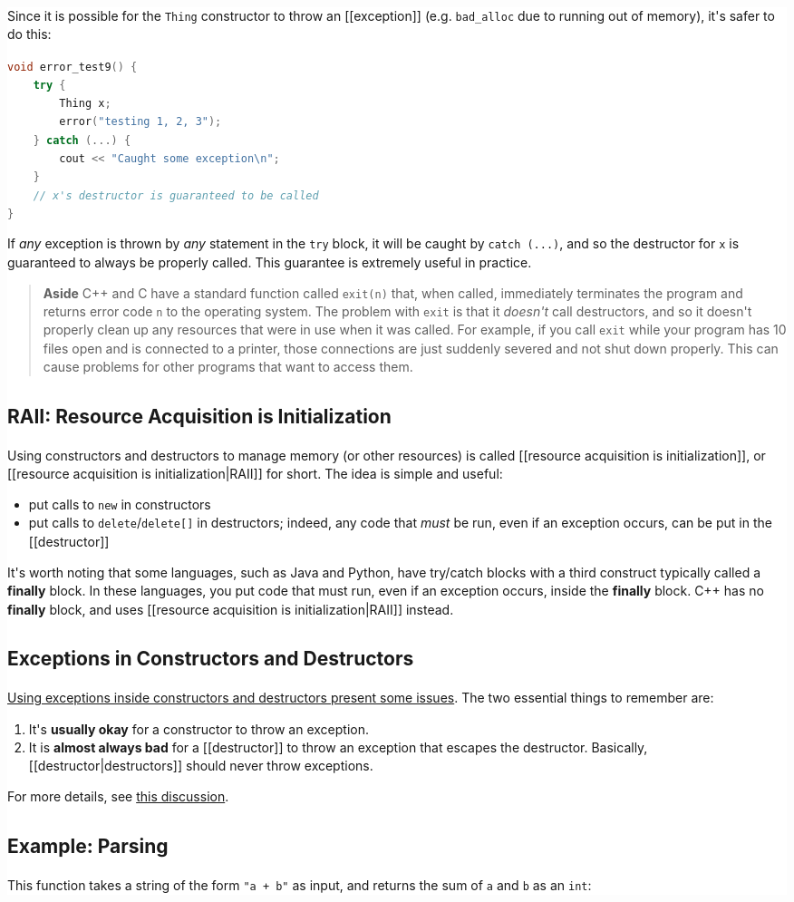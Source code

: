 Since it is possible for the `Thing` constructor to throw an [[exception]] (e.g. `bad_alloc` due to running out of memory), it's safer to do this:

```cpp
void error_test9() {
    try {
        Thing x;
        error("testing 1, 2, 3");
    } catch (...) {
        cout << "Caught some exception\n";
    } 
    // x's destructor is guaranteed to be called
}
```

If *any* exception is thrown by *any* statement in the `try` block, it will be caught by `catch (...)`, and so the destructor for `x` is guaranteed to always be properly called. This guarantee is extremely useful in practice.

> **Aside** C++ and C have a standard function called `exit(n)` that, when called, immediately terminates the program and returns error code `n` to the operating system. The problem with `exit` is that it *doesn't* call destructors, and so it doesn't properly clean up any resources that were in use when it was called. For example, if you call `exit` while your program has 10 files open and is connected to a printer, those connections are just suddenly severed and not shut down properly. This can cause problems for other programs that want to access them.


## RAII: Resource Acquisition is Initialization
Using constructors and destructors to manage memory (or other resources) is called [[resource acquisition is initialization]], or [[resource acquisition is initialization|RAII]] for short. The idea is simple and useful:

- put calls to `new` in constructors
- put calls to `delete`/`delete[]` in destructors; indeed, any code that
  *must* be run, even if an exception occurs, can be put in the [[destructor]]

It's worth noting that some languages, such as Java and Python, have try/catch blocks with a third construct typically called a **finally** block. In these languages, you put code that must run, even if an exception occurs, inside the **finally** block. C++ has no **finally** block, and uses [[resource acquisition is initialization|RAII]] instead.

## Exceptions in Constructors and Destructors
[Using exceptions inside constructors and destructors present some issues](https://isocpp.org/wiki/faq/exceptions#ctor-exceptions). The two essential things to remember are:

1. It's **usually okay** for a constructor to throw an exception. 
2. It is **almost always bad** for a [[destructor]] to throw an exception that escapes the destructor. Basically, [[destructor|destructors]] should never throw exceptions.

For more details, see [this discussion](https://isocpp.org/wiki/faq/exceptions#ctor-exceptions).


## Example: Parsing
This function takes a string of the form `"a + b"` as input, and returns the sum of `a` and `b` as an `int`:

